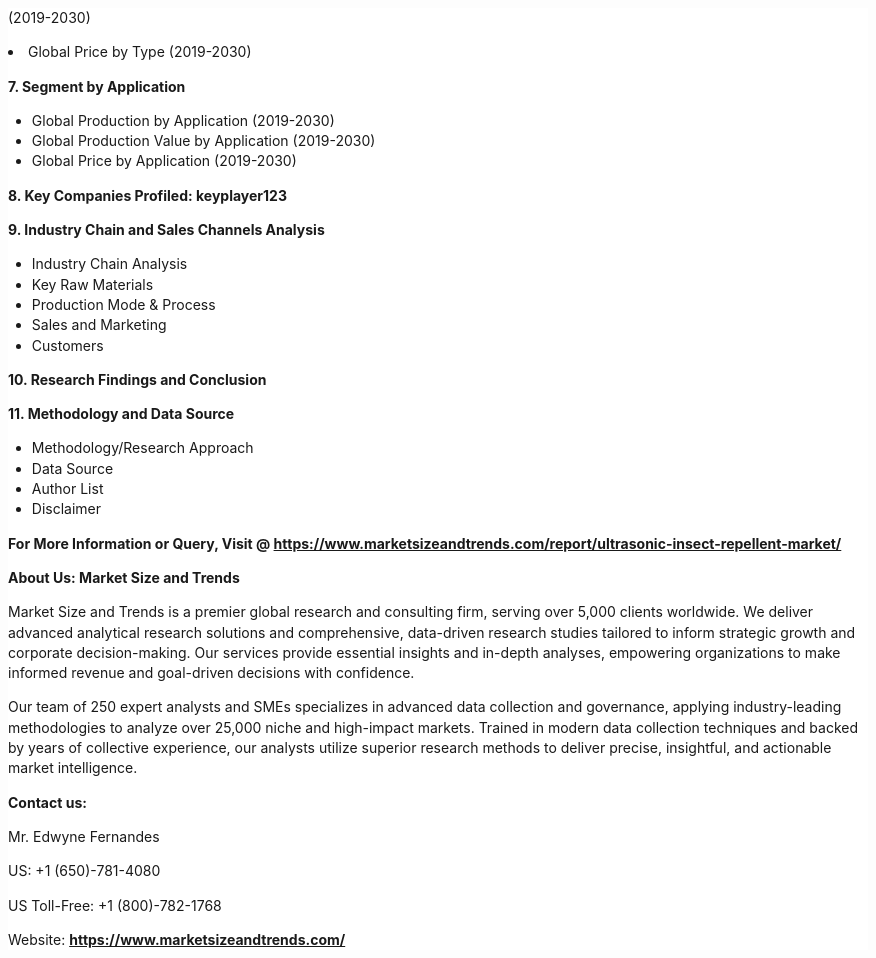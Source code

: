 (2019-2030)</li><li>Global Price by Type (2019-2030)</li></ul><p><strong>7. Segment by Application</strong></p><ul><li>Global Production by Application (2019-2030)</li><li>Global Production Value by Application (2019-2030)</li><li>Global Price by Application (2019-2030)</li></ul><p><strong>8. Key Companies Profiled: keyplayer123</strong></p><p><strong>9. Industry Chain and Sales Channels Analysis</strong></p><ul><li>Industry Chain Analysis</li><li>Key Raw Materials</li><li>Production Mode &amp; Process</li><li>Sales and Marketing</li><li>Customers</li></ul><p><strong>10. Research Findings and Conclusion</strong></p><p><strong>11. Methodology and Data Source</strong></p><ul><li>Methodology/Research Approach</li><li>Data Source</li><li>Author List</li><li>Disclaimer</li></ul></p><p><strong>For More Information or Query, Visit @ <a href="https://www.marketsizeandtrends.com/report/ultrasonic-insect-repellent-market/">https://www.marketsizeandtrends.com/report/ultrasonic-insect-repellent-market/</a></strong></p><p><strong>About Us: Market Size and Trends</strong></p><p>Market Size and Trends is a premier global research and consulting firm, serving over 5,000 clients worldwide. We deliver advanced analytical research solutions and comprehensive, data-driven research studies tailored to inform strategic growth and corporate decision-making. Our services provide essential insights and in-depth analyses, empowering organizations to make informed revenue and goal-driven decisions with confidence.</p><p>Our team of 250 expert analysts and SMEs specializes in advanced data collection and governance, applying industry-leading methodologies to analyze over 25,000 niche and high-impact markets. Trained in modern data collection techniques and backed by years of collective experience, our analysts utilize superior research methods to deliver precise, insightful, and actionable market intelligence.</p><p><strong>Contact us:</strong></p><p>Mr. Edwyne Fernandes</p><p>US: +1 (650)-781-4080</p><p>US Toll-Free: +1 (800)-782-1768</p><p>Website: <strong><a href="https://www.marketsizeandtrends.com/">https://www.marketsizeandtrends.com/</a></strong></p>
